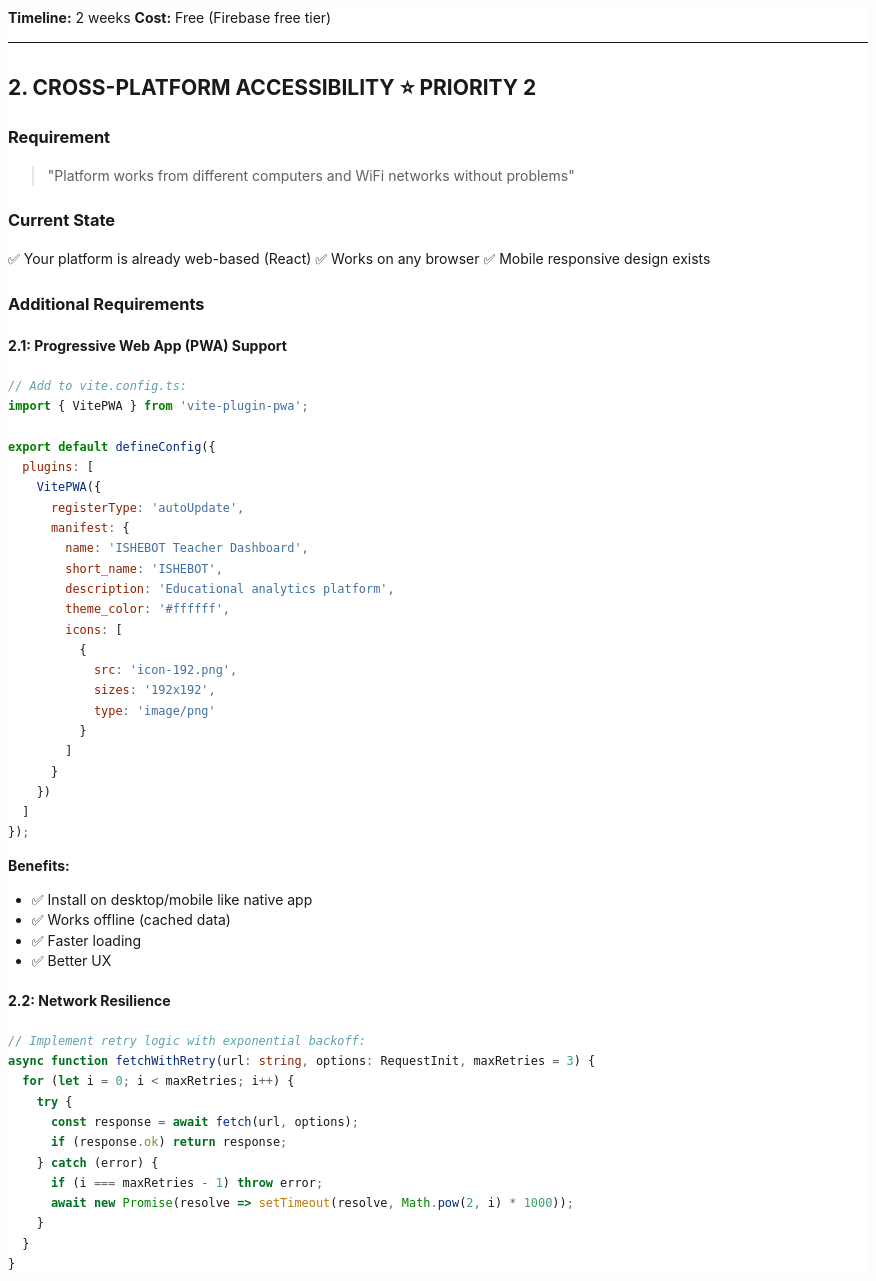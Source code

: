 **Timeline:** 2 weeks
**Cost:** Free (Firebase free tier)

---

## 2. CROSS-PLATFORM ACCESSIBILITY ⭐ PRIORITY 2

### Requirement
> "Platform works from different computers and WiFi networks without problems"

### Current State
✅ Your platform is already web-based (React)
✅ Works on any browser
✅ Mobile responsive design exists

### Additional Requirements

#### 2.1: Progressive Web App (PWA) Support
```javascript
// Add to vite.config.ts:
import { VitePWA } from 'vite-plugin-pwa';

export default defineConfig({
  plugins: [
    VitePWA({
      registerType: 'autoUpdate',
      manifest: {
        name: 'ISHEBOT Teacher Dashboard',
        short_name: 'ISHEBOT',
        description: 'Educational analytics platform',
        theme_color: '#ffffff',
        icons: [
          {
            src: 'icon-192.png',
            sizes: '192x192',
            type: 'image/png'
          }
        ]
      }
    })
  ]
});
```

**Benefits:**
- ✅ Install on desktop/mobile like native app
- ✅ Works offline (cached data)
- ✅ Faster loading
- ✅ Better UX

#### 2.2: Network Resilience
```typescript
// Implement retry logic with exponential backoff:
async function fetchWithRetry(url: string, options: RequestInit, maxRetries = 3) {
  for (let i = 0; i < maxRetries; i++) {
    try {
      const response = await fetch(url, options);
      if (response.ok) return response;
    } catch (error) {
      if (i === maxRetries - 1) throw error;
      await new Promise(resolve => setTimeout(resolve, Math.pow(2, i) * 1000));
    }
  }
}
```